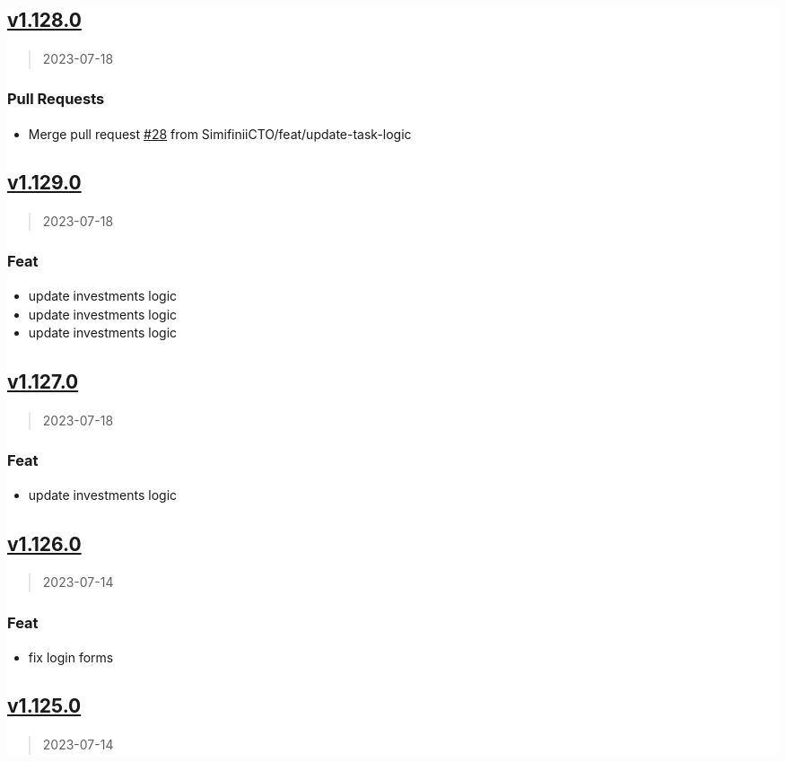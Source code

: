 
<a name="v1.128.0"></a>
## [v1.128.0](https://github.com/SimifiniiCTO/simfiny-financial-integration-service/compare/v1.129.0...v1.128.0)

> 2023-07-18

### Pull Requests

* Merge pull request [#28](https://github.com/SimifiniiCTO/simfiny-financial-integration-service/issues/28) from SimifiniiCTO/feat/update-task-logic


<a name="v1.129.0"></a>
## [v1.129.0](https://github.com/SimifiniiCTO/simfiny-financial-integration-service/compare/v1.127.0...v1.129.0)

> 2023-07-18

### Feat

* update investments logic
* update investments logic
* update investments logic


<a name="v1.127.0"></a>
## [v1.127.0](https://github.com/SimifiniiCTO/simfiny-financial-integration-service/compare/v1.126.0...v1.127.0)

> 2023-07-18

### Feat

* update investments logic


<a name="v1.126.0"></a>
## [v1.126.0](https://github.com/SimifiniiCTO/simfiny-financial-integration-service/compare/v1.125.0...v1.126.0)

> 2023-07-14

### Feat

* fix login forms


<a name="v1.125.0"></a>
## [v1.125.0](https://github.com/SimifiniiCTO/simfiny-financial-integration-service/compare/v1.124.0...v1.125.0)

> 2023-07-14
